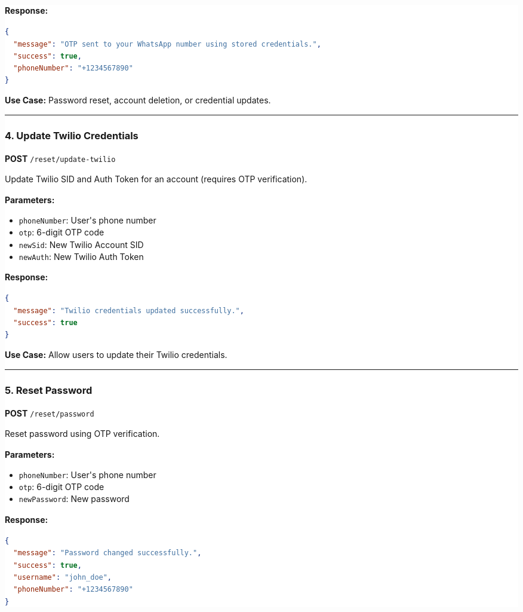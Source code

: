 **Response:**
```json
{
  "message": "OTP sent to your WhatsApp number using stored credentials.",
  "success": true,
  "phoneNumber": "+1234567890"
}
```

**Use Case:** Password reset, account deletion, or credential updates.

---

### 4. **Update Twilio Credentials**
**POST** `/reset/update-twilio`

Update Twilio SID and Auth Token for an account (requires OTP verification).

**Parameters:**
- `phoneNumber`: User's phone number
- `otp`: 6-digit OTP code
- `newSid`: New Twilio Account SID
- `newAuth`: New Twilio Auth Token

**Response:**
```json
{
  "message": "Twilio credentials updated successfully.",
  "success": true
}
```

**Use Case:** Allow users to update their Twilio credentials.

---

### 5. **Reset Password**
**POST** `/reset/password`

Reset password using OTP verification.

**Parameters:**
- `phoneNumber`: User's phone number
- `otp`: 6-digit OTP code
- `newPassword`: New password

**Response:**
```json
{
  "message": "Password changed successfully.",
  "success": true,
  "username": "john_doe",
  "phoneNumber": "+1234567890"
}
```
